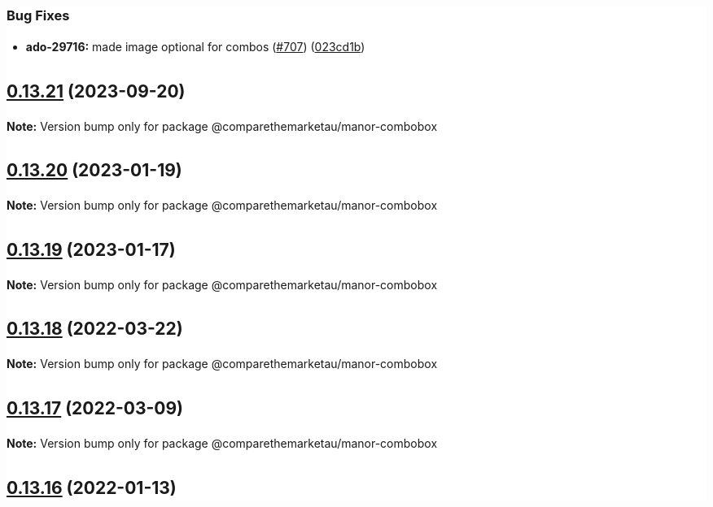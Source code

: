 
### Bug Fixes

* **ado-29716:** made image optional for combos ([#707](https://github.com/comparethemarketau/manor-react/issues/707)) ([023cd1b](https://github.com/comparethemarketau/manor-react/commit/023cd1bb9f848c08b436e74dc032389fde635c6a))





## [0.13.21](https://github.com/comparethemarketau/manor-react/compare/@comparethemarketau/manor-combobox@0.13.20...@comparethemarketau/manor-combobox@0.13.21) (2023-09-20)

**Note:** Version bump only for package @comparethemarketau/manor-combobox





## [0.13.20](https://github.com/comparethemarketau/manor-react/compare/@comparethemarketau/manor-combobox@0.13.19...@comparethemarketau/manor-combobox@0.13.20) (2023-01-19)

**Note:** Version bump only for package @comparethemarketau/manor-combobox





## [0.13.19](https://github.com/comparethemarketau/manor-react/compare/@comparethemarketau/manor-combobox@0.13.18...@comparethemarketau/manor-combobox@0.13.19) (2023-01-17)

**Note:** Version bump only for package @comparethemarketau/manor-combobox





## [0.13.18](https://github.com/comparethemarketau/manor-react/compare/@comparethemarketau/manor-combobox@0.13.17...@comparethemarketau/manor-combobox@0.13.18) (2022-03-22)

**Note:** Version bump only for package @comparethemarketau/manor-combobox





## [0.13.17](https://github.com/comparethemarketau/manor-react/compare/@comparethemarketau/manor-combobox@0.13.16...@comparethemarketau/manor-combobox@0.13.17) (2022-03-09)

**Note:** Version bump only for package @comparethemarketau/manor-combobox





## [0.13.16](https://github.com/comparethemarketau/manor-react/compare/@comparethemarketau/manor-combobox@0.13.15...@comparethemarketau/manor-combobox@0.13.16) (2022-01-13)
